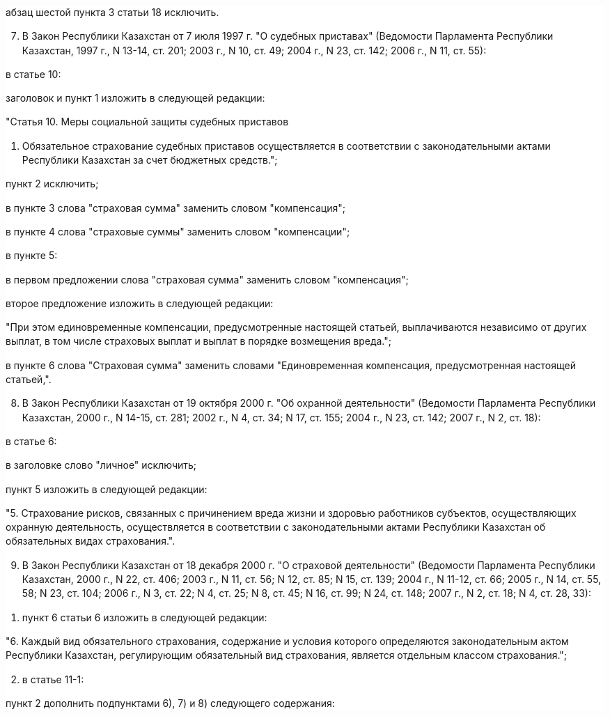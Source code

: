 абзац шестой пункта 3 статьи 18 исключить.

7. В Закон Республики Казахстан от 7 июля 1997 г. "О судебных приставах" (Ведомости Парламента Республики Казахстан, 1997 г., N 13-14, ст. 201; 2003 г., N 10, ст. 49; 2004 г., N 23, ст. 142; 2006 г., N 11, ст. 55):

в статье 10:

заголовок и пункт 1 изложить в следующей редакции:

"Статья 10. Меры социальной защиты судебных приставов

1. Обязательное страхование судебных приставов осуществляется в соответствии с законодательными актами Республики Казахстан за счет бюджетных средств.";

пункт 2 исключить;

в пункте 3 слова "страховая сумма" заменить словом "компенсация";

в пункте 4 слова "страховые суммы" заменить словом "компенсации";

в пункте 5:

в первом предложении слова "страховая сумма" заменить словом "компенсация";

второе предложение изложить в следующей редакции:

"При этом единовременные компенсации, предусмотренные настоящей статьей, выплачиваются независимо от других выплат, в том числе страховых выплат и выплат в порядке возмещения вреда.";

в пункте 6 слова "Страховая сумма" заменить словами "Единовременная компенсация, предусмотренная настоящей статьей,".

8. В Закон Республики Казахстан от 19 октября 2000 г. "Об охранной деятельности" (Ведомости Парламента Республики Казахстан, 2000 г., N 14-15, ст. 281; 2002 г., N 4, ст. 34; N 17, ст. 155; 2004 г., N 23, ст. 142; 2007 г., N 2, ст. 18):

в статье 6:

в заголовке слово "личное" исключить;

пункт 5 изложить в следующей редакции:

"5. Страхование рисков, связанных с причинением вреда жизни и здоровью работников субъектов, осуществляющих охранную деятельность, осуществляется в соответствии с законодательными актами Республики Казахстан об обязательных видах страхования.".

9. В Закон Республики Казахстан от 18 декабря 2000 г. "О страховой деятельности" (Ведомости Парламента Республики Казахстан, 2000 г., N 22, ст. 406; 2003 г., N 11, ст. 56; N 12, ст. 85; N 15, ст. 139; 2004 г., N 11-12, ст. 66; 2005 г., N 14, ст. 55, 58; N 23, ст. 104; 2006 г., N 3, ст. 22; N 4, ст. 25; N 8, ст. 45; N 16, ст. 99; N 24, ст. 148; 2007 г., N 2, ст. 18; N 4, ст. 28, 33):

1) пункт 6 статьи 6 изложить в следующей редакции:

"6. Каждый вид обязательного страхования, содержание и условия которого определяются законодательным актом Республики Казахстан, регулирующим обязательный вид страхования, является отдельным классом страхования.";

2) в статье 11-1:

пункт 2 дополнить подпунктами 6), 7) и 8) следующего содержания:

